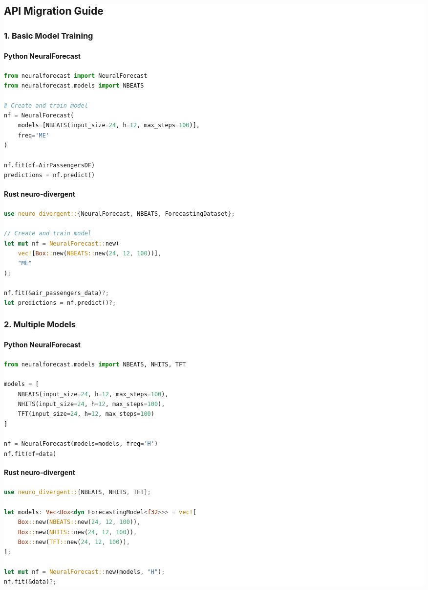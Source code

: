 ## API Migration Guide

### 1. Basic Model Training

#### Python NeuralForecast
```python
from neuralforecast import NeuralForecast
from neuralforecast.models import NBEATS

# Create and train model
nf = NeuralForecast(
    models=[NBEATS(input_size=24, h=12, max_steps=100)],
    freq='ME'
)

nf.fit(df=AirPassengersDF)
predictions = nf.predict()
```

#### Rust neuro-divergent
```rust
use neuro_divergent::{NeuralForecast, NBEATS, ForecastingDataset};

// Create and train model
let mut nf = NeuralForecast::new(
    vec![Box::new(NBEATS::new(24, 12, 100))],
    "ME"
);

nf.fit(&air_passengers_data)?;
let predictions = nf.predict()?;
```

### 2. Multiple Models

#### Python NeuralForecast
```python
from neuralforecast.models import NBEATS, NHITS, TFT

models = [
    NBEATS(input_size=24, h=12, max_steps=100),
    NHITS(input_size=24, h=12, max_steps=100),
    TFT(input_size=24, h=12, max_steps=100)
]

nf = NeuralForecast(models=models, freq='H')
nf.fit(df=data)
```

#### Rust neuro-divergent
```rust
use neuro_divergent::{NBEATS, NHITS, TFT};

let models: Vec<Box<dyn ForecastingModel<f32>>> = vec![
    Box::new(NBEATS::new(24, 12, 100)),
    Box::new(NHITS::new(24, 12, 100)),
    Box::new(TFT::new(24, 12, 100)),
];

let mut nf = NeuralForecast::new(models, "H");
nf.fit(&data)?;
```

